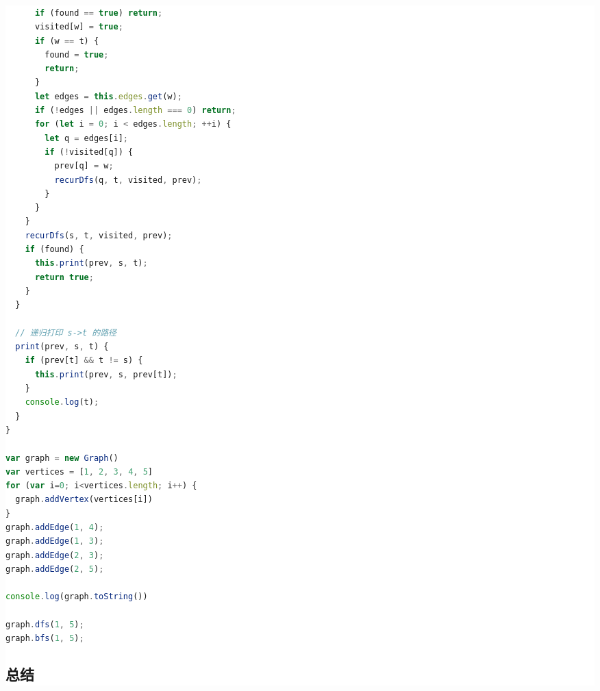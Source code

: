 ```js
      if (found == true) return;
      visited[w] = true;
      if (w == t) {
        found = true;
        return;
      }
      let edges = this.edges.get(w);
      if (!edges || edges.length === 0) return;
      for (let i = 0; i < edges.length; ++i) { 
        let q = edges[i];
        if (!visited[q]) {
          prev[q] = w;
          recurDfs(q, t, visited, prev);
        }
      }
    }
    recurDfs(s, t, visited, prev);
    if (found) {
      this.print(prev, s, t);
      return true;
    }
  }
  
  // 递归打印 s->t 的路径
  print(prev, s, t) {
    if (prev[t] && t != s) { 
      this.print(prev, s, prev[t]);
    }
    console.log(t);
  }
}

var graph = new Graph()
var vertices = [1, 2, 3, 4, 5]
for (var i=0; i<vertices.length; i++) {
  graph.addVertex(vertices[i])
}
graph.addEdge(1, 4);
graph.addEdge(1, 3);
graph.addEdge(2, 3);
graph.addEdge(2, 5);

console.log(graph.toString())

graph.dfs(1, 5);
graph.bfs(1, 5);
```


## 总结

